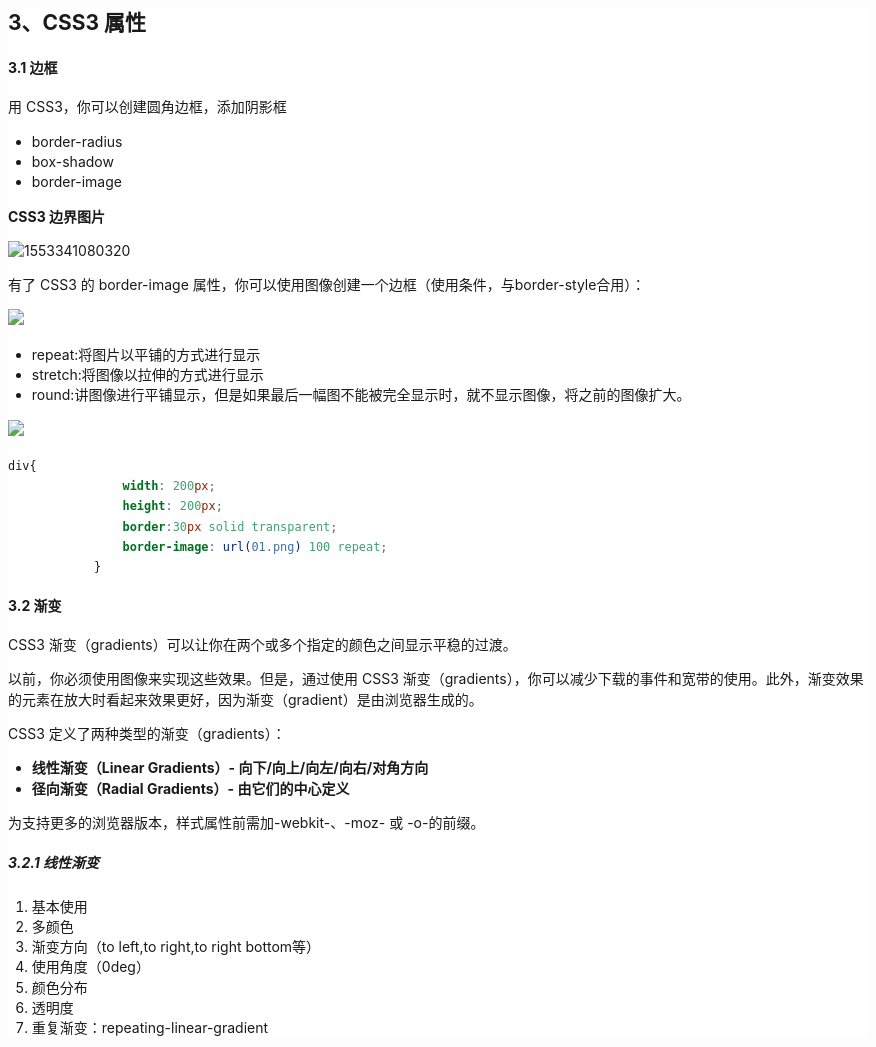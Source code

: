 

## 3、CSS3 属性



#### 3.1 边框

用 CSS3，你可以创建圆角边框，添加阴影框

- border-radius
- box-shadow
- border-image



**CSS3 边界图片**

![1553341080320](assets/1553341080320.png)

有了 CSS3 的 border-image 属性，你可以使用图像创建一个边框（使用条件，与border-style合用）：

![](.\图片\SouthEast)

- repeat:将图片以平铺的方式进行显示
- stretch:将图像以拉伸的方式进行显示
- round:讲图像进行平铺显示，但是如果最后一幅图不能被完全显示时，就不显示图像，将之前的图像扩大。

<img src="图片/borderimage.gif" />

```css
div{
				width: 200px;
				height: 200px;
				border:30px solid transparent;
				border-image: url(01.png) 100 repeat;
			}
```



#### 3.2 渐变

CSS3 渐变（gradients）可以让你在两个或多个指定的颜色之间显示平稳的过渡。

以前，你必须使用图像来实现这些效果。但是，通过使用 CSS3 渐变（gradients），你可以减少下载的事件和宽带的使用。此外，渐变效果的元素在放大时看起来效果更好，因为渐变（gradient）是由浏览器生成的。

CSS3 定义了两种类型的渐变（gradients）：

- **线性渐变（Linear Gradients）- 向下/向上/向左/向右/对角方向**
- **径向渐变（Radial Gradients）- 由它们的中心定义**

为支持更多的浏览器版本，样式属性前需加-webkit-、-moz- 或 -o-的前缀。



##### 3.2.1 线性渐变

1. 基本使用
2. 多颜色
3. 渐变方向（to left,to right,to right bottom等）
4. 使用角度（0deg）
5. 颜色分布
6. 透明度
7. 重复渐变：repeating-linear-gradient
